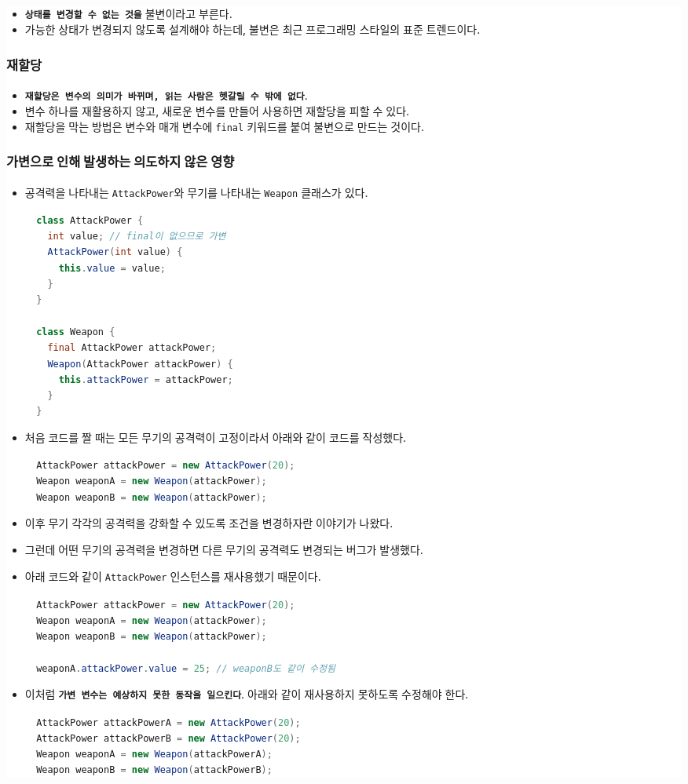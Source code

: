 - **`상태를 변경할 수 없는 것을`** 불변이라고 부른다.
- 가능한 상태가 변경되지 않도록 설계해야 하는데, 불변은 최근 프로그래밍 스타일의 표준 트렌드이다.

### 재할당

- **`재할당은 변수의 의미가 바뀌며, 읽는 사람은 헷갈릴 수 밖에 없다`**.
- 변수 하나를 재활용하지 않고, 새로운 변수를 만들어 사용하면 재할당을 피할 수 있다.
- 재할당을 막는 방법은 변수와 매개 변수에 `final` 키워드를 붙여 불변으로 만드는 것이다.

### 가변으로 인해 발생하는 의도하지 않은 영향

- 공격력을 나타내는 `AttackPower`와 무기를 나타내는 `Weapon` 클래스가 있다.

  ```java
    class AttackPower {
      int value; // final이 없으므로 가변
      AttackPower(int value) {
        this.value = value;
      }
    }

    class Weapon {
      final AttackPower attackPower;
      Weapon(AttackPower attackPower) {
        this.attackPower = attackPower;
      }
    }
  ```

- 처음 코드를 짤 때는 모든 무기의 공격력이 고정이라서 아래와 같이 코드를 작성했다.

  ```java
    AttackPower attackPower = new AttackPower(20);
    Weapon weaponA = new Weapon(attackPower);
    Weapon weaponB = new Weapon(attackPower);
  ```

- 이후 무기 각각의 공격력을 강화할 수 있도록 조건을 변경하자란 이야기가 나왔다.
- 그런데 어떤 무기의 공격력을 변경하면 다른 무기의 공격력도 변경되는 버그가 발생했다.
- 아래 코드와 같이 `AttackPower` 인스턴스를 재사용했기 때문이다.

  ```java
    AttackPower attackPower = new AttackPower(20);
    Weapon weaponA = new Weapon(attackPower);
    Weapon weaponB = new Weapon(attackPower);

    weaponA.attackPower.value = 25; // weaponB도 같이 수정됨
  ```

- 이처럼 **`가변 변수는 예상하지 못한 동작을 일으킨다`**. 아래와 같이 재사용하지 못하도록 수정해야 한다.

  ```java
    AttackPower attackPowerA = new AttackPower(20);
    AttackPower attackPowerB = new AttackPower(20);
    Weapon weaponA = new Weapon(attackPowerA);
    Weapon weaponB = new Weapon(attackPowerB);
  ```
